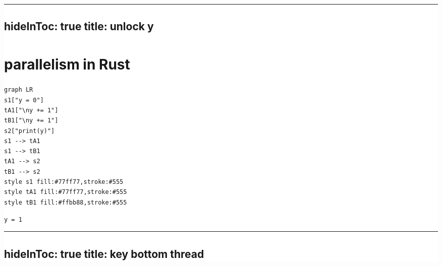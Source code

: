 </div>

<div class="text-3xl i-tabler-circle-key fixed top-[190px] left-[450px]" />
<div class="text-3xl i-tabler-player-pause-filled fixed top-[330px] left-[450px]" />



---
hideInToc: true
title: unlock y
---

# parallelism in Rust

<div class="mt-20 flex flex-col  items-center w-full">

<div class="mt-4">

```mermaid {scale: 1.2}
graph LR
s1["y = 0"]
tA1["\ny += 1"]
tB1["\ny += 1"]
s2["print(y)"]
s1 --> tA1
s1 --> tB1
tA1 --> s2
tB1 --> s2
style s1 fill:#77ff77,stroke:#555
style tA1 fill:#77ff77,stroke:#555
style tB1 fill:#ffbb88,stroke:#555
```
</div>

<div class="mt-4 flex flex-row justify-between border-2 rounded border-gray-500 overflow-hidden w-55 h-15">
<div class="border-r-2 border-gray-500 h-20 p-1 bg-green-400">
<div class="text-5xl i-tabler-lock-open" />
</div>


<div class="text-4xl mr-2">

`y = 1`
</div>
</div>

</div>

<div class="text-3xl i-tabler-player-pause-filled fixed top-[330px] left-[450px]" />



---
hideInToc: true
title: key bottom thread
---
